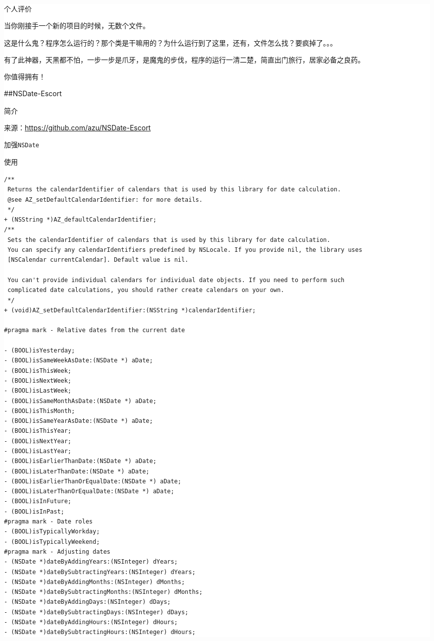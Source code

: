 个人评价

当你刚接手一个新的项目的时候，无数个文件。

这是什么鬼？程序怎么运行的？那个类是干嘛用的？为什么运行到了这里，还有，文件怎么找？要疯掉了。。。

有了此神器，天黑都不怕，一步一步是爪牙，是魔鬼的步伐，程序的运行一清二楚，简直出门旅行，居家必备之良药。

你值得拥有！

##NSDate-Escort

简介

来源：https://github.com/azu/NSDate-Escort

加强`NSDate`

使用

```
/**
 Returns the calendarIdentifier of calendars that is used by this library for date calculation.
 @see AZ_setDefaultCalendarIdentifier: for more details.
 */
+ (NSString *)AZ_defaultCalendarIdentifier;
/**
 Sets the calendarIdentifier of calendars that is used by this library for date calculation.
 You can specify any calendarIdentifiers predefined by NSLocale. If you provide nil, the library uses
 [NSCalendar currentCalendar]. Default value is nil.

 You can't provide individual calendars for individual date objects. If you need to perform such
 complicated date calculations, you should rather create calendars on your own.
 */
+ (void)AZ_setDefaultCalendarIdentifier:(NSString *)calendarIdentifier;

#pragma mark - Relative dates from the current date

- (BOOL)isYesterday;
- (BOOL)isSameWeekAsDate:(NSDate *) aDate;
- (BOOL)isThisWeek;
- (BOOL)isNextWeek;
- (BOOL)isLastWeek;
- (BOOL)isSameMonthAsDate:(NSDate *) aDate;
- (BOOL)isThisMonth;
- (BOOL)isSameYearAsDate:(NSDate *) aDate;
- (BOOL)isThisYear;
- (BOOL)isNextYear;
- (BOOL)isLastYear;
- (BOOL)isEarlierThanDate:(NSDate *) aDate;
- (BOOL)isLaterThanDate:(NSDate *) aDate;
- (BOOL)isEarlierThanOrEqualDate:(NSDate *) aDate;
- (BOOL)isLaterThanOrEqualDate:(NSDate *) aDate;
- (BOOL)isInFuture;
- (BOOL)isInPast;
#pragma mark - Date roles
- (BOOL)isTypicallyWorkday;
- (BOOL)isTypicallyWeekend;
#pragma mark - Adjusting dates
- (NSDate *)dateByAddingYears:(NSInteger) dYears;
- (NSDate *)dateBySubtractingYears:(NSInteger) dYears;
- (NSDate *)dateByAddingMonths:(NSInteger) dMonths;
- (NSDate *)dateBySubtractingMonths:(NSInteger) dMonths;
- (NSDate *)dateByAddingDays:(NSInteger) dDays;
- (NSDate *)dateBySubtractingDays:(NSInteger) dDays;
- (NSDate *)dateByAddingHours:(NSInteger) dHours;
- (NSDate *)dateBySubtractingHours:(NSInteger) dHours;
```

  [1]: http://www.superqq.com/blog/2015/01/15/objective-cxiang-guan-categoryde-shou-ji/